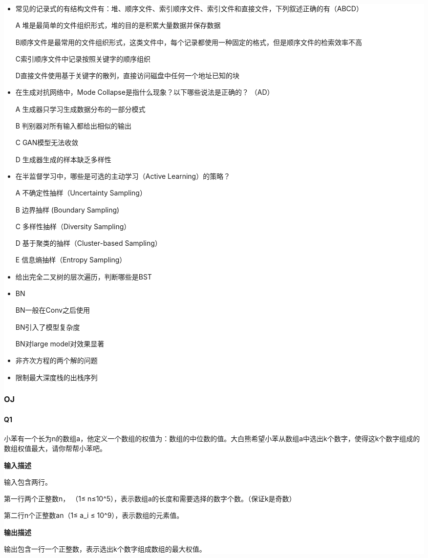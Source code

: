- 常见的记录式的有结构文件有：堆、顺序文件、索引顺序文件、索引文件和直接文件，下列叙述正确的有（ABCD） 

  A 堆是最简单的文件组织形式，堆的目的是积累大量数据并保存数据 

  B顺序文件是最常用的文件组织形式，这类文件中，每个记录都使用一种固定的格式，但是顺序文件的检索效率不高 

  C索引顺序文件中记录按照关键字的顺序组织 

  D直接文件使用基于关键字的散列，直接访问磁盘中任何一个地址已知的块

- 在生成对抗网络中，Mode Collapse是指什么现象？以下哪些说法是正确的？ （AD）

  A 生成器只学习生成数据分布的一部分模式 

  B 判别器对所有输入都给出相似的输出 

  C GAN模型无法收敛 

  D 生成器生成的样本缺乏多样性

- 在半监督学习中，哪些是可选的主动学习（Active Learning）的策略？ 

  A 不确定性抽样（Uncertainty Sampling） 

  B 边界抽样 (Boundary Sampling) 

  C 多样性抽样（Diversity Sampling） 

  D 基于聚类的抽样（Cluster-based Sampling） 

  E 信息熵抽样（Entropy Sampling）

- 给出完全二叉树的层次遍历，判断哪些是BST

- BN

  BN一般在Conv之后使用

  BN引入了模型复杂度

  BN对large model对效果显著

- 非齐次方程的两个解的问题

- 限制最大深度栈的出栈序列



### OJ

#### Q1

小苯有一个长为n的数组a，他定义一个数组的权值为：数组的中位数的值。大白熊希望小苯从数组a中选出k个数字，使得这k个数字组成的数组权值最大，请你帮帮小苯吧。

**输入描述**

输入包含两行。

第一行两个正整数n， （1≤ n≤10^5），表示数组a的长度和需要选择的数字个数。（保证k是奇数）

第二行n个正整数an（1≤ a_i ≤ 10^9），表示数组的元素值。

**输出描述**

输出包含一行一个正整数，表示选出k个数字组成数组的最大权值。
